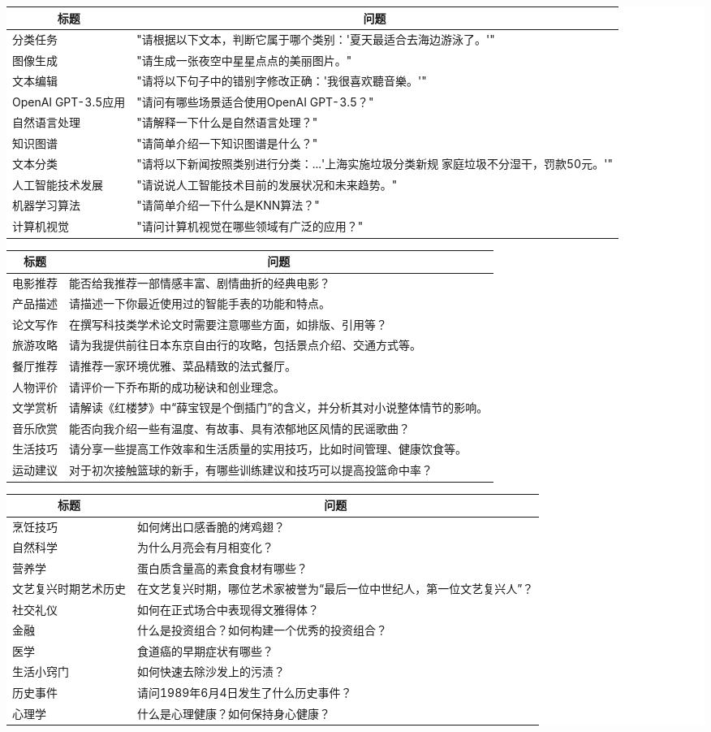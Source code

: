 | 标题 | 问题 |
| --- | --- |
| 分类任务 | "请根据以下文本，判断它属于哪个类别：'夏天最适合去海边游泳了。'" |
| 图像生成 | "请生成一张夜空中星星点点的美丽图片。" |
| 文本编辑 | "请将以下句子中的错别字修改正确：'我很喜欢聽音樂。'" |
| OpenAI GPT-3.5应用 | "请问有哪些场景适合使用OpenAI GPT-3.5？" |
| 自然语言处理 | "请解释一下什么是自然语言处理？" |
| 知识图谱 | "请简单介绍一下知识图谱是什么？" |
| 文本分类 | "请将以下新闻按照类别进行分类：...'上海实施垃圾分类新规 家庭垃圾不分湿干，罚款50元。'" |
| 人工智能技术发展 | "请说说人工智能技术目前的发展状况和未来趋势。" |
| 机器学习算法 | "请简单介绍一下什么是KNN算法？" |
| 计算机视觉 | "请问计算机视觉在哪些领域有广泛的应用？" |

|标题|问题|
|---|---|
|电影推荐|能否给我推荐一部情感丰富、剧情曲折的经典电影？|
|产品描述|请描述一下你最近使用过的智能手表的功能和特点。|
|论文写作|在撰写科技类学术论文时需要注意哪些方面，如排版、引用等？|
|旅游攻略|请为我提供前往日本东京自由行的攻略，包括景点介绍、交通方式等。|
|餐厅推荐|请推荐一家环境优雅、菜品精致的法式餐厅。|
|人物评价|请评价一下乔布斯的成功秘诀和创业理念。|
|文学赏析|请解读《红楼梦》中“薛宝钗是个倒插门”的含义，并分析其对小说整体情节的影响。|
|音乐欣赏|能否向我介绍一些有温度、有故事、具有浓郁地区风情的民谣歌曲？|
|生活技巧|请分享一些提高工作效率和生活质量的实用技巧，比如时间管理、健康饮食等。|
|运动建议|对于初次接触篮球的新手，有哪些训练建议和技巧可以提高投篮命中率？|

| 标题                                   | 问题                                                         |
| ------------------------------------ | ------------------------------------------------------------ |
| 烹饪技巧                               | 如何烤出口感香脆的烤鸡翅？                                      |
| 自然科学                               | 为什么月亮会有月相变化？                                         |
| 营养学                                 | 蛋白质含量高的素食食材有哪些？                                    |
| 文艺复兴时期艺术历史               | 在文艺复兴时期，哪位艺术家被誉为“最后一位中世纪人，第一位文艺复兴人”？ |
| 社交礼仪                               | 如何在正式场合中表现得文雅得体？                                  |
| 金融                                   | 什么是投资组合？如何构建一个优秀的投资组合？                       |
| 医学                                   | 食道癌的早期症状有哪些？                                          |
| 生活小窍门                             | 如何快速去除沙发上的污渍？                                       |
| 历史事件                               | 请问1989年6月4日发生了什么历史事件？                              |
| 心理学                                 | 什么是心理健康？如何保持身心健康？                                |
